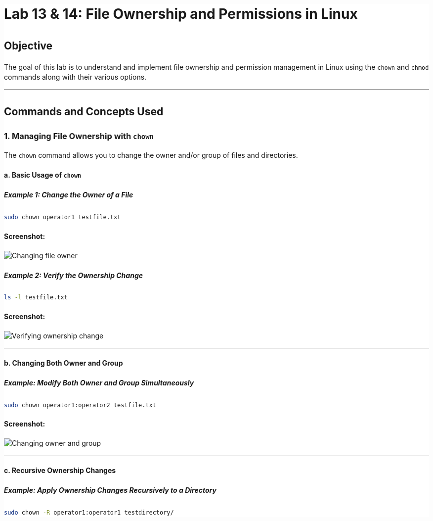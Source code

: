 # Lab 13 & 14: File Ownership and Permissions in Linux

## Objective
The goal of this lab is to understand and implement file ownership and permission management in Linux using the `chown` and `chmod` commands along with their various options.

---

## Commands and Concepts Used

### 1. Managing File Ownership with `chown`

The `chown` command allows you to change the owner and/or group of files and directories.

#### a. **Basic Usage of `chown`**

##### Example 1: Change the Owner of a File
```bash
sudo chown operator1 testfile.txt
```

#### Screenshot:
![Changing file owner](screenshots/chown_basic.png)

##### Example 2: Verify the Ownership Change
```bash
ls -l testfile.txt
```

#### Screenshot:
![Verifying ownership change](screenshots/chown_verify.png)

---

#### b. **Changing Both Owner and Group**

##### Example: Modify Both Owner and Group Simultaneously
```bash
sudo chown operator1:operator2 testfile.txt
```

#### Screenshot:
![Changing owner and group](screenshots/chown_owner_group.png)

---

#### c. **Recursive Ownership Changes**

##### Example: Apply Ownership Changes Recursively to a Directory
```bash
sudo chown -R operator1:operator1 testdirectory/
```
